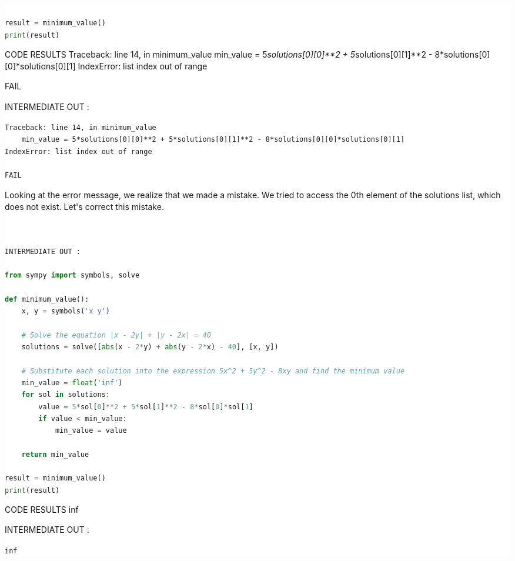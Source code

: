 ```python

result = minimum_value()
print(result)
```

CODE RESULTS Traceback: line 14, in minimum_value
    min_value = 5*solutions[0][0]**2 + 5*solutions[0][1]**2 - 8*solutions[0][0]*solutions[0][1]
IndexError: list index out of range

FAIL


INTERMEDIATE OUT :
```output
Traceback: line 14, in minimum_value
    min_value = 5*solutions[0][0]**2 + 5*solutions[0][1]**2 - 8*solutions[0][0]*solutions[0][1]
IndexError: list index out of range

FAIL

```

Looking at the error message, we realize that we made a mistake. We tried to access the 0th element of the solutions list, which does not exist. Let's correct this mistake.

```python


INTERMEDIATE OUT :

from sympy import symbols, solve

def minimum_value():
    x, y = symbols('x y')

    # Solve the equation |x - 2y| + |y - 2x| = 40
    solutions = solve([abs(x - 2*y) + abs(y - 2*x) - 40], [x, y])

    # Substitute each solution into the expression 5x^2 + 5y^2 - 8xy and find the minimum value
    min_value = float('inf')
    for sol in solutions:
        value = 5*sol[0]**2 + 5*sol[1]**2 - 8*sol[0]*sol[1]
        if value < min_value:
            min_value = value

    return min_value

result = minimum_value()
print(result)
```

CODE RESULTS inf

INTERMEDIATE OUT :
```output
inf
```
